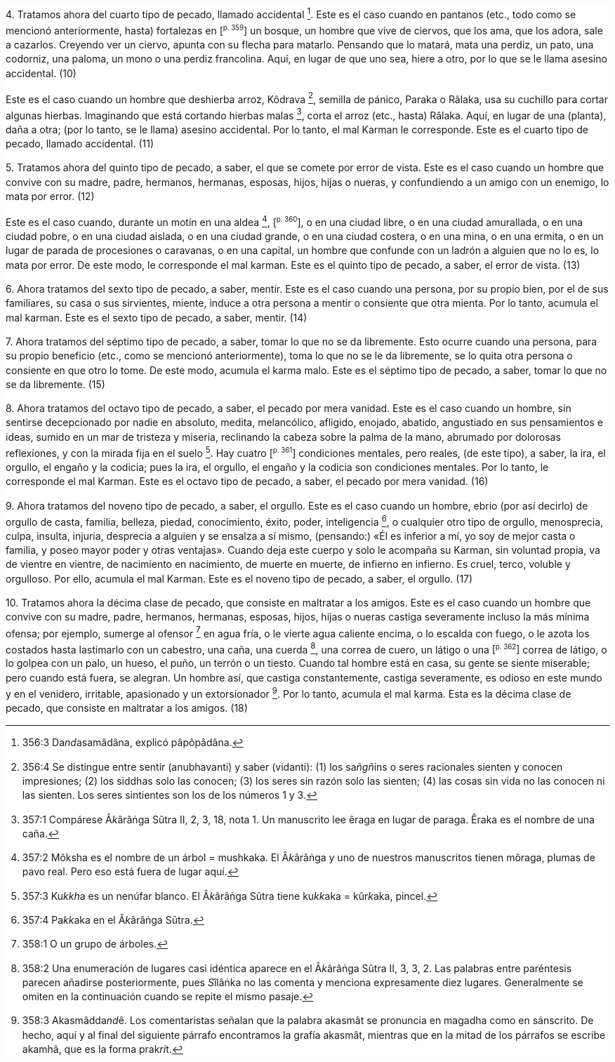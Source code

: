 4\. Tratamos ahora del cuarto tipo de pecado, llamado accidental [^1036]. Este es el caso cuando en pantanos (etc., todo como se mencionó anteriormente, hasta) fortalezas en <span id="p359">[<sup><small>p. 359</small></sup>]</span> un bosque, un hombre que vive de ciervos, que los ama, que los adora, sale a cazarlos. Creyendo ver un ciervo, apunta con su flecha para matarlo. Pensando que lo matará, mata una perdiz, un pato, una codorniz, una paloma, un mono o una perdiz francolina. Aquí, en lugar de que uno sea, hiere a otro, por lo que se le llama asesino accidental. (10)

Este es el caso cuando un hombre que deshierba arroz, Kôdrava [^1037], semilla de pánico, Paraka o Râlaka, usa su cuchillo para cortar algunas hierbas. Imaginando que está cortando hierbas malas [^1038], corta el arroz (etc., hasta) Râlaka. Aquí, en lugar de una (planta), daña a otra; (por lo tanto, se le llama) asesino accidental. Por lo tanto, el mal Karman le corresponde. Este es el cuarto tipo de pecado, llamado accidental. (11)

5\. Tratamos ahora del quinto tipo de pecado, a saber, el que se comete por error de vista. Este es el caso cuando un hombre que convive con su madre, padre, hermanos, hermanas, esposas, hijos, hijas o nueras, y confundiendo a un amigo con un enemigo, lo mata por error. (12)

Este es el caso cuando, durante un motín en una aldea [^1039], <span id="p360">[<sup><small>p. 360</small></sup>]</span>, o en una ciudad libre, o en una ciudad amurallada, o en una ciudad pobre, o en una ciudad aislada, o en una ciudad grande, o en una ciudad costera, o en una mina, o en una ermita, o en un lugar de parada de procesiones o caravanas, o en una capital, un hombre que confunde con un ladrón a alguien que no lo es, lo mata por error. De este modo, le corresponde el mal karman. Este es el quinto tipo de pecado, a saber, el error de vista. (13)

6\. Ahora tratamos del sexto tipo de pecado, a saber, mentir. Este es el caso cuando una persona, por su propio bien, por el de sus familiares, su casa o sus sirvientes, miente, induce a otra persona a mentir o consiente que otra mienta. Por lo tanto, acumula el mal karman. Este es el sexto tipo de pecado, a saber, mentir. (14)

7\. Ahora tratamos del séptimo tipo de pecado, a saber, tomar lo que no se da libremente. Esto ocurre cuando una persona, para su propio beneficio (etc., como se mencionó anteriormente), toma lo que no se le da libremente, se lo quita otra persona o consiente en que otro lo tome. De este modo, acumula el karma malo. Este es el séptimo tipo de pecado, a saber, tomar lo que no se da libremente. (15)

8\. Ahora tratamos del octavo tipo de pecado, a saber, el pecado por mera vanidad. Este es el caso cuando un hombre, sin sentirse decepcionado por nadie en absoluto, medita, melancólico, afligido, enojado, abatido, angustiado en sus pensamientos e ideas, sumido en un mar de tristeza y miseria, reclinando la cabeza sobre la palma de la mano, abrumado por dolorosas reflexiones, y con la mirada fija en el suelo [^1040]. Hay cuatro <span id="p361">[<sup><small>p. 361</small></sup>]</span> condiciones mentales, pero reales, (de este tipo), a saber, la ira, el orgullo, el engaño y la codicia; pues la ira, el orgullo, el engaño y la codicia son condiciones mentales. Por lo tanto, le corresponde el mal Karman. Este es el octavo tipo de pecado, a saber, el pecado por mera vanidad. (16)

9\. Ahora tratamos del noveno tipo de pecado, a saber, el orgullo. Este es el caso cuando un hombre, ebrio (por así decirlo) de orgullo de casta, familia, belleza, piedad, conocimiento, éxito, poder, inteligencia [^1041], o cualquier otro tipo de orgullo, menosprecia, culpa, insulta, injuria, desprecia a alguien y se ensalza a sí mismo, (pensando:) «Él es inferior a mí, yo soy de mejor casta o familia, y poseo mayor poder y otras ventajas». Cuando deja este cuerpo y solo le acompaña su Karman, sin voluntad propia, va de vientre en vientre, de nacimiento en nacimiento, de muerte en muerte, de infierno en infierno. Es cruel, terco, voluble y orgulloso. Por ello, acumula el mal Karman. Este es el noveno tipo de pecado, a saber, el orgullo. (17)

10\. Tratamos ahora la décima clase de pecado, que consiste en maltratar a los amigos. Este es el caso cuando un hombre que convive con su madre, padre, hermanos, hermanas, esposas, hijos, hijas o nueras castiga severamente incluso la más mínima ofensa; por ejemplo, sumerge al ofensor [^1042] en agua fría, o le vierte agua caliente encima, o lo escalda con fuego, o le azota los costados hasta lastimarlo con un cabestro, una caña, una cuerda [^1043], una correa de cuero, un látigo o una <span id="p362">[<sup><small>p. 362</small></sup>]</span> correa de látigo, o lo golpea con un palo, un hueso, el puño, un terrón o un tiesto. Cuando tal hombre está en casa, su gente se siente miserable; pero cuando está fuera, se alegran. Un hombre así, que castiga constantemente, castiga severamente, es odioso en este mundo y en el venidero, irritable, apasionado y un extorsionador [^1044]. Por lo tanto, acumula el mal karma. Esta es la décima clase de pecado, que consiste en maltratar a los amigos. (18)


[^1033]: 355:2 Kiriyâ<i>th</i>â<i>n</i>ê = kriyâsthânam, literalmente, el sujeto de la actividad.
[^1034]: 356:1 Upasânta y anupasânta.
[^1035]: 356:2 Vibhaṅga, más literalmente, caso.
[^1036]: 356:3 Da<i>n</i><i>d</i>asamâdâna, explicó pâpôpâdâna.
[^1037]: 356:4 Se distingue entre sentir (anubhavanti) y saber (vidanti): (1) los sa<i>ñ</i><i>g</i><i>ñ</i>ins o seres racionales sienten y conocen impresiones; (2) los siddhas solo las conocen; (3) los seres sin razón solo las sienten; (4) las cosas sin vida no las conocen ni las sienten. Los seres sintientes son los de los números 1 y 3.
[^1038]: 357:1 Compárese Â<i>k</i>ârâṅga Sûtra II, 2, 3, 18, nota 1. Un manuscrito lee êraga en lugar de paraga. Êraka es el nombre de una caña.
[^1039]: 357:2 Môksha es el nombre de un árbol = mushkaka. El Â<i>k</i>ârâṅga y uno de nuestros manuscritos tienen môraga, plumas de pavo real. Pero eso está fuera de lugar aquí.
[^1040]: 357:3 Ku<i>k</i><i>kh</i>a es un nenúfar blanco. El Â<i>k</i>ârâṅga Sûtra tiene ku<i>k</i><i>k</i>aka = kûr<i>k</i>aka, pincel.
[^1041]: 357:4 Pa<i>k</i><i>k</i>aka en el Â<i>k</i>ârâṅga Sûtra.
[^1042]: 358:1 O un grupo de árboles.
[^1043]: 358:2 Una enumeración de lugares casi idéntica aparece en el Â<i>k</i>ârâṅga Sûtra II, 3, 3, 2. Las palabras entre paréntesis parecen añadirse posteriormente, pues <i>S</i>îlâṅka</i> no las comenta y menciona expresamente diez lugares. Generalmente se omiten en la continuación cuando se repite el mismo pasaje.
[^1044]: 358:3 Akasmâdda<i>n</i><i>d</i>ê. Los comentaristas señalan que la palabra akasmât se pronuncia en magadha como en sánscrito. De hecho, aquí y al final del siguiente párrafo encontramos la grafía akasmât, mientras que en la mitad de los párrafos se escribe akamhâ, que es la forma prak<i>ri</i>t.
[^1045]: 359:1 Paspalum Sobriculatum.
[^1046]: 359:2 Se especializan en el texto como <i>S</i>yâmaka<i>m</i> tri<i>n</i>a<i>m</i>, mukundaka vrîhiûsita y kâlêsuka. Solo los dos primeros se mencionan en nuestros diccionarios.
[^1047]: 359:3 En el Dipikâ se cita el siguiente versus memorialis, en el que se definen los nombres de los lugares mencionados en el texto: grâmô v<i>ri</i>tyâ v<i>ri</i>ta<i>h</i> syân nagaram uru<i>k</i>aturgôpurôdbhâsi<i>s</i>ôbham khê<i>t</i>a<i>m</i> nadyadrivêsh<i>t</i>a<i>m</i> pariv<i>ri</i>tam abhita<i>h</i> kharva<i>t</i>am parvatêna | grâmair yuktam ma<i>t</i>ambam dalitada<i>s</i>a<i>s</i>atai<i>h</i> (?) pattana<i>m</i> ratnayônir drô<i>n</i>âkhya<i>m</i> sindhuvêlâvalayitam atha sambâdhana<i>m</i> vâऽdri<i>s</i><i>ri</i>ṅge || Se verá que el significado de estos términos dados en este verso difiere del que se da en las notas [3](Uttaradhyayana_30#fn473)\-[11](Uttaradhyayana_30#fn481), [p. 176](Uttaradhyayana_30#p176).
[^1048]: 360:1 El mismo pasaje aparece en Kalpa Sûtra, Vidas de los <i>G</i>inas, § 92, parte i, pág. 249.
[^1049]: 361:1 Éstos son los ocho tipos de orgullo, madasthânâni.
[^1050]: 361:2 El original tiene kâya<i>m</i>, el cuerpo.
[^1051]: 361:3 Nettê<i>n</i>a = nêtrê<i>n</i>a. El comentarista dice que se trata de un árbol en particular; pero creo que el significado habitual de nêtra, es decir, cuerda, es más adecuado.
[^1052]: 362:1 Pi<i>t</i><i>th</i>ima<i>m</i>sî, literalmente, quien come la carne de la espalda.
[^1053]: 362:2 Anarya.
[^1054]: 362:3 Babeo.
[^1055]: 362:4 Pa<i>k</i><i>k</i>âyâti, pratyâyâti. Dîpikâ: avi<i>s</i>vâsyatayâ pratyâyâti prakhyâti<i>m</i> yâti.
[^1056]: 363:1 Respecto de la cuádruple división del habla, véase arriba, [p. 335](Sutrakritanga_2_1#p335), y la parte i, p. 150, nota 2.
[^1057]: 363:2 El significado es que los brahmanes declaran que es un crimen capital matar a un brahmán, pero venial matar a un sudra.
[^1058]: 363:3 Tammûyattâe = tamômûkatvêna, explicado ya sea, ciego de nacimiento, o absolutamente estúpido o ignorante.
[^1059]: 364:1 El Karman de los doce tipos de pecados anteriores se llama sâmparâyika (véase pág. 298, n. 3). Se apodera del Atman hasta aniquilarlo; es un Karman duradero, mientras que el descrito en el párrafo siguiente es de existencia momentánea.
[^1060]: 364:2 Iriyâvahiya = îryapathika o airyapathika. El término îryapatha significa literalmente «forma de andar», pero técnicamente denota las acciones que componen la vida de un asceta correcto, y airyapathika, por lo tanto, es el Karman inseparable de ella.
[^1061]: 364:3 El texto consta de una serie de términos técnicos, muchos de los cuales ya se han explicado. Incorporo la explicación en la traducción. Para más detalles, véase el Informe de Bhandarkar, pág. 98.
[^1062]: 364:4 Iryāsamita.
[^1063]: 364:5 Bhashâsamita.
[^1064]: 364:6 Êsha<i>n</i>âsamita.
[^1065]: 364:7 Bhân</i><i>d</i>amâtrâdânanikshêpa<i>n</i>asamita.
[^1066]: 364:8 U<i>k</i><i>k</i>âra-prasrava<i>n</i>a-<i>s</i>lêshma-<i>g</i>alla-<i>s</i>riṅghâ<i>n</i>a-parish<i>th</i>âpanikâ-samita.
[^1067]: 364:9 Porque tú eres mi siervo, y tu siervo es mi siervo.
[^1068]: 364:10 Porque yo soy, y soy, y soy.
[^1069]: 365:1 Un pasaje casi idéntico aparece en el Uttarâdhyayana XXIX, § 71, encima de la pág. 372.
[^1070]: 365:2 Este pasaje típico se repite aquí aunque aparentemente está fuera de lugar.
[^1071]: 365:3 No solo este párrafo, sino también todo lo que sigue hasta el último, parece ser una adición posterior. Pues en el último párrafo se retoma y concluye el tema tratado en los §§ 1-27. Tras el suplemento de los §§ 25-27, se inserta un tratado independiente sobre el tema principal en los §§ 28-60 (28-57 sobre el demérito, 58-59 sobre el mérito, § 60 sobre un estado mixto); a continuación, sigue un tratado similar en los §§ 61-77 (61-68 sobre el demérito, 69-74 sobre el mérito, 75-77 sobre un estado mixto). En el § 78 tenemos de nuevo un suplemento, y los §§ 79-82 contienen otro suplemento (o quizás dos). Los §§ 83-85 dan la conclusión del primer tratado (§§ 1-24) y originalmente deben haber seguido inmediatamente después del § 24. Así que tenemos aquí, además de algunos apéndices, tres tratados originales distintos sobre el mismo tema, muy torpemente unidos para formar una conferencia continua.
[^1072]: 366:1 Por ejemplo, la risa de los monos.
[^1073]: 366:2 Laksha<i>n</i>a. Los signos místicos a los que se hace referencia son la esvástica, etc.
[^1074]: 366:3 Vya<i>ñ</i><i>g</i>ana. Las semillas son de sésamo, frijoles, etc.
[^1075]: 366:4 Kâki<i>n</i>î, traducido ratna en el comentario.
[^1076]: 366:5 Âtharva<i>n</i>î.
[^1077]: 366:6 Pākasāsanī = indragāla.
[^1078]: 366:7 Mirigak akra.
[^1079]: 366:8 Según el comentario, el arte Vaitâlî enseña a levantar un palo (? da<i>n</i><i>d</i>am utthâpayati, quizás para castigar a alguien) mediante hechizos; y el Ardhavaitâlika, a retirarlo. En pali, vêtala<i>m</i> significa el arte mágico de revivir cadáveres mediante hechizos (véase el Diccionario Childers de la lengua pali, sub voce).
[^1080]: 367:1 Âyama<i>n</i>i<i>m</i>, se omite en algunos manuscritos y en los comentarios.
[^1081]: 367:2 Vipratipanna.
[^1082]: 367:3 Sovariya, traducido como "saurakika".
[^1083]: 367:4 Es decir, nacerá en uno de los cursos inferiores de la existencia.
[^1084]: 369:1 Khaladâ<i>n</i>ê<i>n</i>a vâ surâthâlaê<i>n</i>a vâ. Mi traducción es conjetural.
[^1085]: 369:2 Gu<i>n</i>a; omitido en el texto impreso.
[^1086]: 370:1 A<i>k</i><i>kh</i>arâê apphâlettâ bhavai = apsarâyâ<i>s</i> <i>k</i>apu<i>t</i>ikâyâs âsphâlayitâ bhavati. No estoy seguro de haber acertado con el significado; apsarâ quizás derive de apasârayati; la palabra no se encuentra en nuestros diccionarios.
[^1087]: 371:1 Compárese con Kalpa Sûtra. Vidas de las Ginas, § 66, notas. Nuestro comentarista explica los prâyaskitta (actos expiatorios) como ceremonias que contrarrestan las pesadillas.
[^1088]: 371:2 Compárese Kalpa Sûtra, Vidas de los Ginas, § 14, parte i, pág. 223.
[^1089]: 372:1 Porque según los comentarios la peor de todas las regiones es el sur, el peor estado de ser el de los habitantes del infierno, y la quincena oscura es la peor mitad del mes.
[^1090]: 372:2 <i>Th</i>â<i>n</i>ê = sthanam.
[^1091]: 373:1 Estas palabras están en 2ª persona del imperativo, que, según Pâ<i>n</i>ini III, 4, 2, puede usarse para expresar una acción repetida o habitual.
[^1092]: 373:2 Utkuñkana.
[^1093]: 373:3 Gilli, purushadvayôtkshiptâ <i>gh</i>òllikâ.
[^1094]: 373:4 Thilli, explicado: un vehículo tirado por un par de mulas; pero, según Leumann s<i>v</i>., silla de montar.
[^1095]: 373:5 Siyasandimânıyâ, explicó <i>s</i>ibikâvi<i>s</i>êsha.
[^1096]: 374:1 Mâsha es un peso de oro.
[^1097]: 374:2 Una especie de arroz.
[^1098]: 374:3 Una especie de legumbre o lenteja.
[^1099]: 374:4 Una especie de frijol.
[^1100]: 374:5 Probablemente Dolichos Sinensis.
[^1101]: 374:6 Una especie de pulso, Dolichos Uniflorus.
[^1102]: 374:7 No puedo identificar esta planta, nuestros diccionarios no contienen esta palabra ni ninguna similar.
[^1103]: 374:8 Esta palabra debería quizás dividirse en dos: êlâ son cardamomos, pero no puedo decir qué es mi<i>k</i><i>kh</i>a.
[^1104]: 374:9 Bhâgilla = bhâgika, aquel que obtiene la sexta parte de los productos (por ejemplo, de la agricultura) del trabajo para el cual es contratado.
[^1105]: 375:1 Las dos palabras siguientes, vêga<i>k</i><i>kh</i>ahiya y aṅga<i>k</i><i>kh</i>ahiya, no puedo traducirlas.
[^1106]: 375:2 Compárese con § 55.
[^1107]: 375:3 Compárese con § 21.
[^1108]: 375:4 Estas palabras del final del párrafo se deben agregar aquí, o más bien, se ha insertado el siguiente pasaje en el medio de la oración, de modo que aparentemente está cortada en dos, de las cuales a la primera le falta el verbo.
[^1109]: 376:1 Aparentemente, hay un juego de palabras entre las tres palabras va<i>g</i><i>g</i>a, paṅka, ayasa, pues también significan acero, barro y hierro.
[^1110]: 376:2 Mui<i>m</i> o sâya<i>m</i> o sui<i>m</i>. El Dîpikâ tiene <i>s</i>ruti. Las siguientes palabras son rati, dh<i>ri</i>ti, mati.
[^1111]: 377:1 Comparar § 56 y nota [^1081] en la [p. 372](#p372).
[^1112]: 378:1 El mismo pasaje aparece, mutatis mutandis, en el Kalpa Sûtra, Vidas de los <i>G</i>inas, § 118; véase parte i, pág. 261, y notas 1 y 2.
[^1113]: 378:2 El autor del Dîpikâ ofrece diversas interpretaciones de esta división de obstáculos, que aparentemente son conjeturas y no se basan en una tradición sólida. En el pasaje paralelo del Kalpa Sûtra, § 119, la división se basa en: materia, espacio, tiempo y afectos.
[^1114]: 379:1 El autor del Dîpikâ afirma que estos monjes mendigan por la mañana.
[^1115]: 379:2 Laga<i>n</i><i>d</i>asâi<i>n</i>ô. Se acuestan en una posición tal que solo los talones y la cabeza, o la espalda, tocan el suelo.
[^1116]: 380:1 Dejo fuera agattayâ o agamayâ, que no se explican en el Dîpikâ.
[^1117]: 380:2 Grâmaka<i>n</i><i>t</i>aka, ya sea el abuso que se sufre en las aldeas, o los objetos de los sentidos (indriyagrâma).
[^1118]: 380:3 Bhayantârô bhavanti. Se explica Bhayantârô: quién va (gantâra<i>h</i>) de bhava a Môksha.
[^1119]: 381:1 La siguiente descripción contiene pasajes que se repiten en el Kalpa Sûtra, §§ 14, 15.
[^1120]: 381:2 Karnāpīthā.
[^1121]: 382:1 <i>S</i>îlâṅka dice con respecto al § 76: «Los manuscritos del texto difieren generalmente entre sí en este pasaje; el texto comentado en el <i>T</i>îkâ no concuerda con el de ningún manuscrito. Por lo tanto, comento el texto expuesto en un manuscrito. Si, por lo tanto, mi texto no concuerda con el del lector, no debe alarmarse». Todos los manuscritos que utilizo tienen el mismo texto, el del comentarista. Es característico de la manera en que trabajaba Harshakula, el autor del Dîpikâ, que copie la observación anterior de <i>S</i>îlâṅka con algunas modificaciones verbales.
[^1122]: 382:2 Kriyâdhikara<i>n</i>a.
[^1123]: 382:3 Asahâyâ.
[^1124]: 383:1 Aquí el comentarista inserta la siguiente historia: En Râ<i>g</i>ag<i>ri</i>ha vivía un fraile versado en artes mágicas; raptaba a todas las mujeres que veía. Ante las quejas de los ciudadanos por la violación, el rey decidió encontrarlo y castigarlo. Al verlo finalmente al quinto día, el rey lo persiguió hasta que el fraile desapareció en un árbol hueco del parque, que conducía a una habitación subterránea. Allí, el rey lo siguió y lo mató. Liberó a todas las mujeres que el fraile había capturado. Pero una de ellas se negó a regresar con su esposo, perdidamente enamorada de su seductor. Por consejo de unos sabios, le hicieron beber los huesos (machacados) del fraile mezclados con leche. Esto la deshizo del hechizo y la curó de su extraña pasión.
[^1125]: 383:2 Ûsiyaphaliha = u<i>k</i><i>kh</i>ritaparigha. El comentarista confunde phaliha con spa<i>t</i>ika y se esfuerza en vano por descifrar un significado sólido.
[^1126]: 383:3 Uddish<i>t</i>a.
[^1127]: 383:4 Sobre los Gu<i>n</i>avratas, véase el Informe de Bhandarkar, 1883, 1884, pág. 114. Los <i>S</i>îlavratas son aparentemente idénticos a los A<i>n</i>uvratas, ibídem. Hoernle traduce este pasaje: mediante el ejercicio de las restricciones morales (impuestas) por los votos religiosos, así como en las renuncias (generales) y las abstinencias (especiales) de Pôsaha. Uvâsaga Dasâo, traducción, pág. 41.
[^1128]: 384:1 El mismo pasaje aparece a continuación, 7, 4, y Aupapâtika Sûtra, § 124. Upâsakada<i>s</i>â, § 66.
[^1129]: 384:2 Samâdhi, que en otra parte se explica con môksha, pero en nuestro caso no puede ser la liberación final, sino un estado de pureza del alma.
[^1130]: 384:3 Al Virat.
[^1131]: 385:1 Según los comentaristas, existen 180 escuelas de Kriyâvâdins, 84 de Akriyâvâdins, 67 de A<i>g</i><i>ñ</i>ânikavâdins y 32 de Vainayikavâdins. Estas cifras se obtienen mediante cálculo, no por observación real. Por ejemplo, las 180 posibles escuelas de Kriyâvâdins se calculan de la siguiente manera. Las nueve categorías de las <i>G</i>ainas</i> son: <i>g</i>iva, a<i>g</i>iva, âsrava, sa<i>m</i>vara, nir<i>g</i>arâ, pu<i>n</i>ya, pâpa, bandha y môksha. Cada uno de ellos puede considerarse svatah y paratah, nitya y anitya con respecto a kâla, îsvara, âtma, niyati y svabhâva. Al multiplicar 9 sucesivamente por 2, 2, 5, encontramos que 180 es el número de posibles escuelas de Kriyâvâdins.
[^1132]: 385:2 Es decir, aprenden estas herejías de sus maestros y las enseñan a sus alumnos.
[^1133]: 386:1 Niyâgapa<i>d</i>ivanna.
[^1134]: 386:2 Tula.
[^1135]: 386:3 Samôsara<i>n</i>a = samavasara<i>n</i>a, explicado: dharmavi<i>k</i>âra, a saber, del verdadero adagio: âtmavat sarvabhûtâni ya<i>h</i> pa<i>s</i>yati sa pa<i>s</i>yati.
[^1136]: 387:1 Agant.
[^1137]: 387:2 Kalaṅkalībhāva.
[^1138]: 387:3 Descrito en los §§ 5-21. Véase [p. 365](#p365), nota [^1063].
